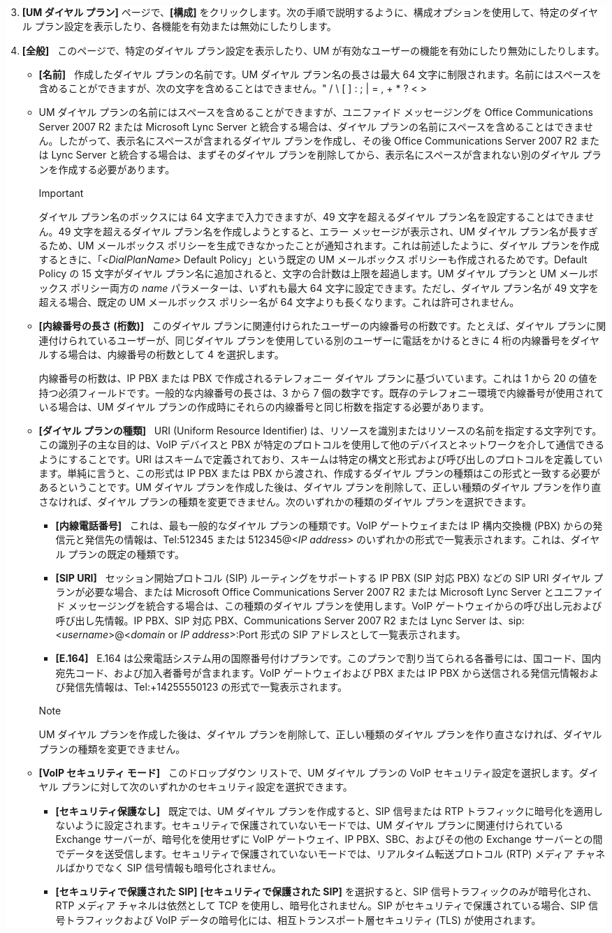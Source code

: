 3.  **\[UM ダイヤル プラン\]** ページで、**\[構成\]** をクリックします。次の手順で説明するように、構成オプションを使用して、特定のダイヤル プラン設定を表示したり、各機能を有効または無効にしたりします。

4.  **\[全般\]**   このページで、特定のダイヤル プラン設定を表示したり、UM が有効なユーザーの機能を有効にしたり無効にしたりします。
    
      - **\[名前\]**   作成したダイヤル プランの名前です。UM ダイヤル プラン名の長さは最大 64 文字に制限されます。名前にはスペースを含めることができますが、次の文字を含めることはできません。" / \\ \[ \] : ; | = , + \* ? \< \>
    
      - UM ダイヤル プランの名前にはスペースを含めることができますが、ユニファイド メッセージングを Office Communications Server 2007 R2 または Microsoft Lync Server と統合する場合は、ダイヤル プランの名前にスペースを含めることはできません。したがって、表示名にスペースが含まれるダイヤル プランを作成し、その後 Office Communications Server 2007 R2 または Lync Server と統合する場合は、まずそのダイヤル プランを削除してから、表示名にスペースが含まれない別のダイヤル プランを作成する必要があります。
        

        > [!IMPORTANT]
        > ダイヤル プラン名のボックスには 64 文字まで入力できますが、49 文字を超えるダイヤル プラン名を設定することはできません。49 文字を超えるダイヤル プラン名を作成しようとすると、エラー メッセージが表示され、UM ダイヤル プラン名が長すぎるため、UM メールボックス ポリシーを生成できなかったことが通知されます。これは前述したように、ダイヤル プランを作成するときに、「<EM>&lt;DialPlanName&gt;</EM> Default Policy」という既定の UM メールボックス ポリシーも作成されるためです。Default Policy の 15 文字がダイヤル プラン名に追加されると、文字の合計数は上限を超過します。UM ダイヤル プランと UM メールボックス ポリシー両方の <EM>name</EM> パラメーターは、いずれも最大 64 文字に設定できます。ただし、ダイヤル プラン名が 49 文字を超える場合、既定の UM メールボックス ポリシー名が 64 文字よりも長くなります。これは許可されません。

    
      - **\[内線番号の長さ (桁数)\]**   このダイヤル プランに関連付けられたユーザーの内線番号の桁数です。たとえば、ダイヤル プランに関連付けられているユーザーが、同じダイヤル プランを使用している別のユーザーに電話をかけるときに 4 桁の内線番号をダイヤルする場合は、内線番号の桁数として 4 を選択します。
        
        内線番号の桁数は、IP PBX または PBX で作成されるテレフォニー ダイヤル プランに基づいています。これは 1 から 20 の値を持つ必須フィールドです。一般的な内線番号の長さは、3 から 7 個の数字です。既存のテレフォニー環境で内線番号が使用されている場合は、UM ダイヤル プランの作成時にそれらの内線番号と同じ桁数を指定する必要があります。
    
      - **\[ダイヤル プランの種類\]**   URI (Uniform Resource Identifier) は、リソースを識別またはリソースの名前を指定する文字列です。この識別子の主な目的は、VoIP デバイスと PBX が特定のプロトコルを使用して他のデバイスとネットワークを介して通信できるようにすることです。URI はスキームで定義されており、スキームは特定の構文と形式および呼び出しのプロトコルを定義しています。単純に言うと、この形式は IP PBX または PBX から渡され、作成するダイヤル プランの種類はこの形式と一致する必要があるということです。UM ダイヤル プランを作成した後は、ダイヤル プランを削除して、正しい種類のダイヤル プランを作り直さなければ、ダイヤル プランの種類を変更できません。次のいずれかの種類のダイヤル プランを選択できます。
        
          - **\[内線電話番号\]**   これは、最も一般的なダイヤル プランの種類です。VoIP ゲートウェイまたは IP 構内交換機 (PBX) からの発信元と発信先の情報は、Tel:512345 または 512345@\<*IP address*\> のいずれかの形式で一覧表示されます。これは、ダイヤル プランの既定の種類です。
        
          - **\[SIP URI\]**   セッション開始プロトコル (SIP) ルーティングをサポートする IP PBX (SIP 対応 PBX) などの SIP URI ダイヤル プランが必要な場合、または Microsoft Office Communications Server 2007 R2 または Microsoft Lync Server とユニファイド メッセージングを統合する場合は、この種類のダイヤル プランを使用します。VoIP ゲートウェイからの呼び出し元および呼び出し先情報。IP PBX、SIP 対応 PBX、Communications Server 2007 R2 または Lync Server は、sip:\<*username*\>@\<*domain* or *IP address*\>:Port 形式の SIP アドレスとして一覧表示されます。
        
          - **\[E.164\]**   E.164 は公衆電話システム用の国際番号付けプランです。このプランで割り当てられる各番号には、国コード、国内宛先コード、および加入者番号が含まれます。VoIP ゲートウェイおよび PBX または IP PBX から送信される発信元情報および発信先情報は、Tel:+14255550123 の形式で一覧表示されます。
        

        > [!NOTE]
        > UM ダイヤル プランを作成した後は、ダイヤル プランを削除して、正しい種類のダイヤル プランを作り直さなければ、ダイヤル プランの種類を変更できません。

    
      - **\[VoIP セキュリティ モード\]**   このドロップダウン リストで、UM ダイヤル プランの VoIP セキュリティ設定を選択します。ダイヤル プランに対して次のいずれかのセキュリティ設定を選択できます。
        
          - **\[セキュリティ保護なし\]**   既定では、UM ダイヤル プランを作成すると、SIP 信号または RTP トラフィックに暗号化を適用しないように設定されます。セキュリティで保護されていないモードでは、UM ダイヤル プランに関連付けられている Exchange サーバーが、暗号化を使用せずに VoIP ゲートウェイ、IP PBX、SBC、およびその他の Exchange サーバーとの間でデータを送受信します。セキュリティで保護されていないモードでは、リアルタイム転送プロトコル (RTP) メディア チャネルばかりでなく SIP 信号情報も暗号化されません。
        
          - **\[セキュリティで保護された SIP\]** **\[セキュリティで保護された SIP\]** を選択すると、SIP 信号トラフィックのみが暗号化され、RTP メディア チャネルは依然として TCP を使用し、暗号化されません。SIP がセキュリティで保護されている場合、SIP 信号トラフィックおよび VoIP データの暗号化には、相互トランスポート層セキュリティ (TLS) が使用されます。
        